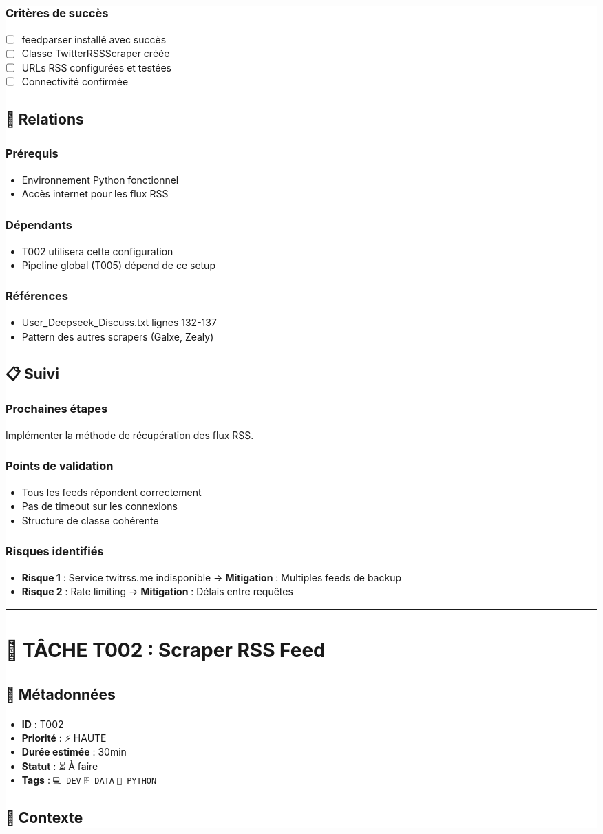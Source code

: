 ### **Critères de succès**
- [ ] feedparser installé avec succès
- [ ] Classe TwitterRSSScraper créée
- [ ] URLs RSS configurées et testées
- [ ] Connectivité confirmée

## 🔗 Relations

### **Prérequis**
- Environnement Python fonctionnel
- Accès internet pour les flux RSS

### **Dépendants**
- T002 utilisera cette configuration
- Pipeline global (T005) dépend de ce setup

### **Références**
- User_Deepseek_Discuss.txt lignes 132-137
- Pattern des autres scrapers (Galxe, Zealy)

## 📋 Suivi

### **Prochaines étapes**
Implémenter la méthode de récupération des flux RSS.

### **Points de validation**
- Tous les feeds répondent correctement
- Pas de timeout sur les connexions
- Structure de classe cohérente

### **Risques identifiés**
- **Risque 1** : Service twitrss.me indisponible → **Mitigation** : Multiples feeds de backup
- **Risque 2** : Rate limiting → **Mitigation** : Délais entre requêtes

---

# 🎯 TÂCHE T002 : Scraper RSS Feed

## 🎯 Métadonnées
- **ID** : T002
- **Priorité** : ⚡ HAUTE
- **Durée estimée** : 30min
- **Statut** : ⏳ À faire
- **Tags** : `💻 DEV` `🗄️ DATA` `🐍 PYTHON`

## 📖 Contexte
